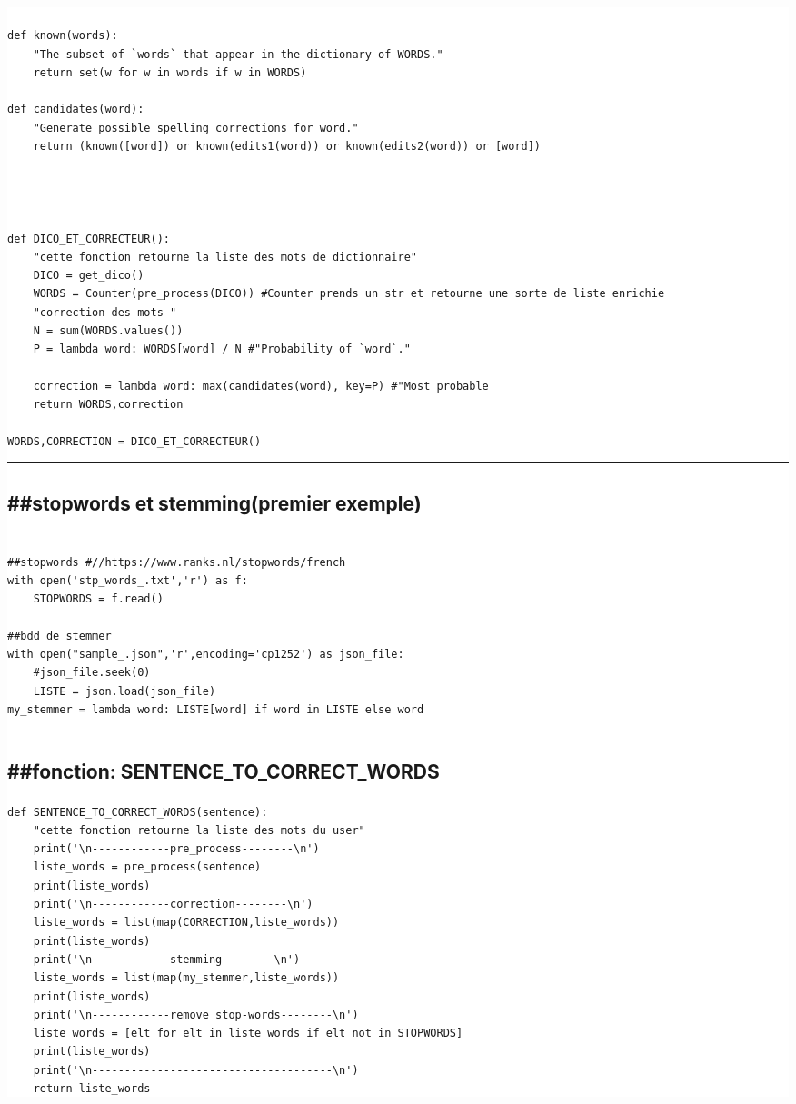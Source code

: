 ```

def known(words): 
    "The subset of `words` that appear in the dictionary of WORDS."
    return set(w for w in words if w in WORDS)
    
def candidates(word): 
    "Generate possible spelling corrections for word."
    return (known([word]) or known(edits1(word)) or known(edits2(word)) or [word])




def DICO_ET_CORRECTEUR():
    "cette fonction retourne la liste des mots de dictionnaire"
    DICO = get_dico()
    WORDS = Counter(pre_process(DICO)) #Counter prends un str et retourne une sorte de liste enrichie
    "correction des mots "
    N = sum(WORDS.values())
    P = lambda word: WORDS[word] / N #"Probability of `word`."
    
    correction = lambda word: max(candidates(word), key=P) #"Most probable
    return WORDS,correction

WORDS,CORRECTION = DICO_ET_CORRECTEUR()
```
--- 
##stopwords et stemming(premier exemple)
--- 

```

##stopwords #//https://www.ranks.nl/stopwords/french
with open('stp_words_.txt','r') as f:
    STOPWORDS = f.read()

##bdd de stemmer
with open("sample_.json",'r',encoding='cp1252') as json_file:
    #json_file.seek(0)
    LISTE = json.load(json_file)
my_stemmer = lambda word: LISTE[word] if word in LISTE else word
```

---
##fonction: SENTENCE_TO_CORRECT_WORDS
--- 
```
def SENTENCE_TO_CORRECT_WORDS(sentence):
    "cette fonction retourne la liste des mots du user"
    print('\n------------pre_process--------\n')
    liste_words = pre_process(sentence)
    print(liste_words)
    print('\n------------correction--------\n')
    liste_words = list(map(CORRECTION,liste_words))
    print(liste_words)
    print('\n------------stemming--------\n')
    liste_words = list(map(my_stemmer,liste_words))
    print(liste_words)
    print('\n------------remove stop-words--------\n')
    liste_words = [elt for elt in liste_words if elt not in STOPWORDS]
    print(liste_words)
    print('\n-------------------------------------\n')
    return liste_words
```